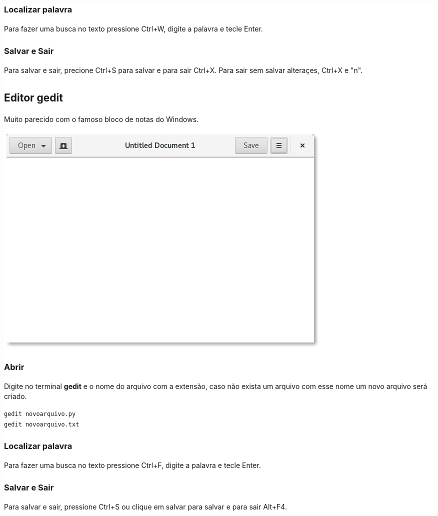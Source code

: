 ### Localizar palavra
Para fazer uma busca no texto pressione Ctrl+W, digite a palavra e tecle Enter.

### Salvar e Sair

Para salvar e sair, precione Ctrl+S para salvar e para sair Ctrl+X.
Para sair sem salvar alteraçes, Ctrl+X e "n".

## Editor gedit
Muito parecido com o famoso bloco de notas do Windows.

![nano logo](img/gedit3-screenshot.png)

### Abrir
Digite no terminal **gedit** e o nome do arquivo com a extensão, caso não exista um arquivo com esse nome um novo arquivo será criado.

```bash
gedit novoarquivo.py
gedit novoarquivo.txt
```
### Localizar palavra

Para fazer uma busca no texto pressione Ctrl+F, digite a palavra e tecle Enter.

### Salvar e Sair

Para salvar e sair, pressione Ctrl+S ou clique em salvar para salvar e para sair Alt+F4.
